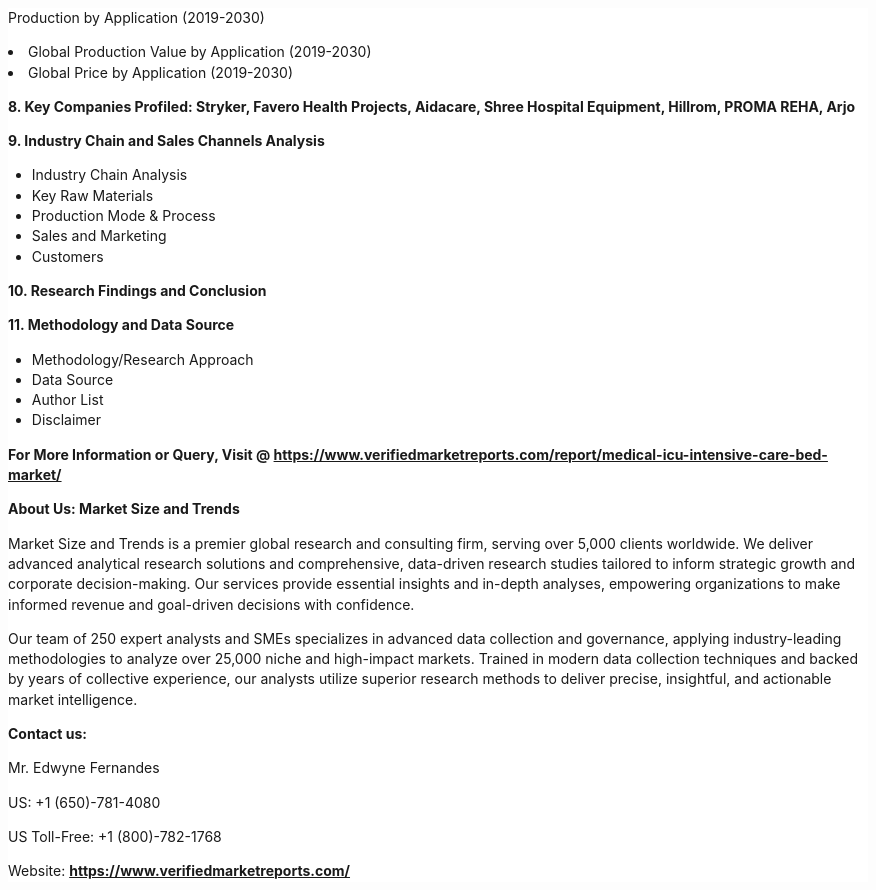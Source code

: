 Production by Application (2019-2030)</li><li>Global Production Value by Application (2019-2030)</li><li>Global Price by Application (2019-2030)</li></ul><p><strong>8. Key Companies Profiled: Stryker, Favero Health Projects, Aidacare, Shree Hospital Equipment, Hillrom, PROMA REHA, Arjo</strong></p><p><strong>9. Industry Chain and Sales Channels Analysis</strong></p><ul><li>Industry Chain Analysis</li><li>Key Raw Materials</li><li>Production Mode &amp; Process</li><li>Sales and Marketing</li><li>Customers</li></ul><p><strong>10. Research Findings and Conclusion</strong></p><p><strong>11. Methodology and Data Source</strong></p><ul><li>Methodology/Research Approach</li><li>Data Source</li><li>Author List</li><li>Disclaimer</li></ul></p><p><strong>For More Information or Query, Visit @ <a href="https://www.verifiedmarketreports.com/report/medical-icu-intensive-care-bed-market/">https://www.verifiedmarketreports.com/report/medical-icu-intensive-care-bed-market/</a></strong></p><p><strong>About Us: Market Size and Trends</strong></p><p>Market Size and Trends is a premier global research and consulting firm, serving over 5,000 clients worldwide. We deliver advanced analytical research solutions and comprehensive, data-driven research studies tailored to inform strategic growth and corporate decision-making. Our services provide essential insights and in-depth analyses, empowering organizations to make informed revenue and goal-driven decisions with confidence.</p><p>Our team of 250 expert analysts and SMEs specializes in advanced data collection and governance, applying industry-leading methodologies to analyze over 25,000 niche and high-impact markets. Trained in modern data collection techniques and backed by years of collective experience, our analysts utilize superior research methods to deliver precise, insightful, and actionable market intelligence.</p><p><strong>Contact us:</strong></p><p>Mr. Edwyne Fernandes</p><p>US: +1 (650)-781-4080</p><p>US Toll-Free: +1 (800)-782-1768</p><p>Website: <strong><a href="https://www.verifiedmarketreports.com/">https://www.verifiedmarketreports.com/</a></strong></p>
